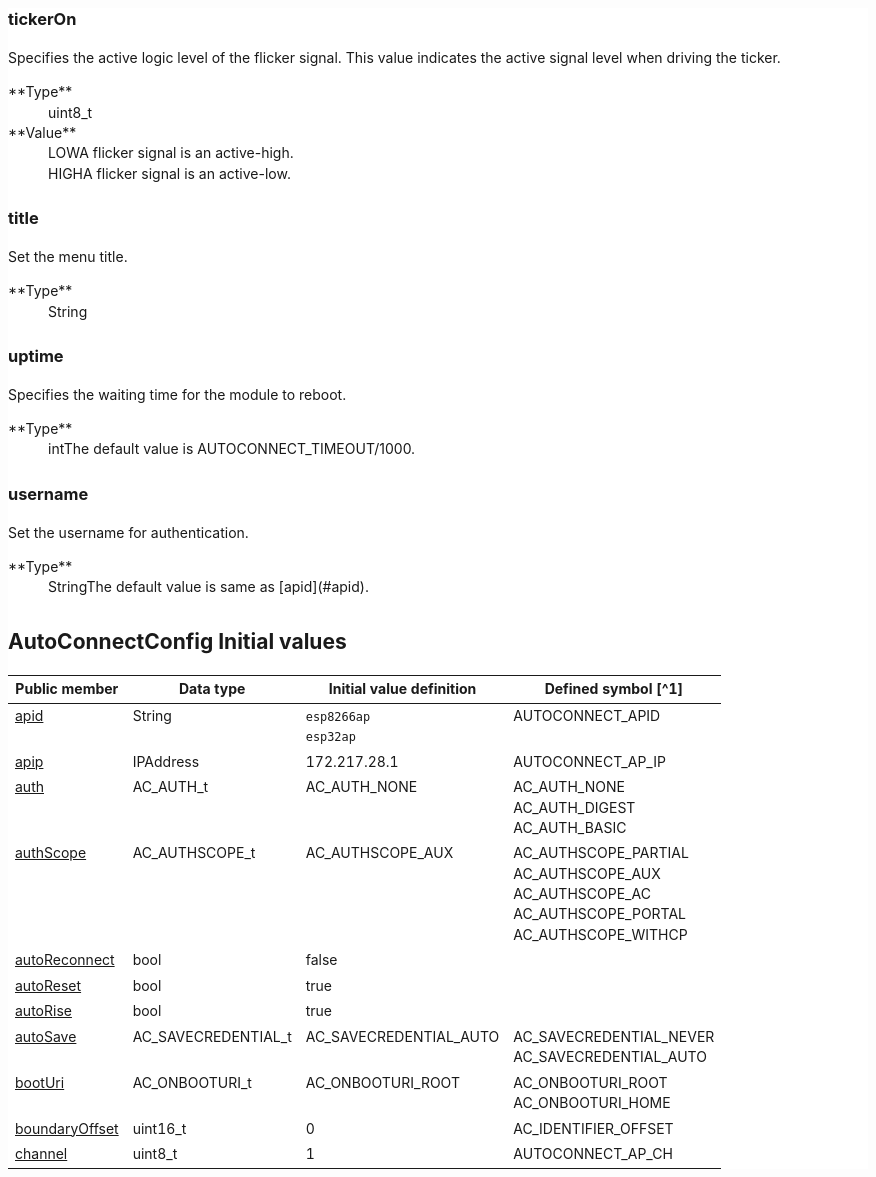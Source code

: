 ### <i class="fa fa-caret-right"></i> tickerOn

Specifies the active logic level of the flicker signal. This value indicates the active signal level when driving the ticker.
<dl class="apidl">
    <dt>**Type**</dt>
    <dd>uint8_t</dd>
    <dt>**Value**</dt>
    <dd><span class="apidef">LOW</span>A flicker signal is an active-high.<span class="apidesc"></span></dd>
    <dd><span class="apidef">HIGH</span>A flicker signal is an active-low.<span class="apidesc"></span></dd>
</dl>

### <i class="fa fa-caret-right"></i> title

Set the menu title.
<dl class="apidl">
    <dt>**Type**</dt>
    <dd>String</dd>
</dl>

### <i class="fa fa-caret-right"></i> uptime

Specifies the waiting time for the module to reboot.
<dl class="apidl">
    <dt>**Type**</dt>
    <dd><span class="apidef">int</span><span class="apidesc">The default value is AUTOCONNECT_TIMEOUT/1000.</span></dd>
</dl>

### <i class="fa fa-caret-right"></i> username

Set the username for authentication.
<dl class="apidl">
    <dt>**Type**</dt>
    <dd><span class="apidef">String</span><span class="apidesc">The default value is same as [apid](#apid).</span></dd>
</dl>

## <i class="fa fa-code"></i> AutoConnectConfig Initial values

| Public member | Data type | Initial value definition | Defined symbol [^1] |
|---------------|------|----------------|--------------------------|
| [apid](#apid) | String | `esp8266ap`<br>`esp32ap` | AUTOCONNECT_APID |
| [apip](#apip) | IPAddress | 172.217.28.1 | AUTOCONNECT_AP_IP |
| [auth](#auth) | AC_AUTH_t | AC_AUTH_NONE | AC_AUTH_NONE<br>AC_AUTH_DIGEST<br>AC_AUTH_BASIC |
| [authScope](#authscope) | AC_AUTHSCOPE_t | AC_AUTHSCOPE_AUX | AC_AUTHSCOPE_PARTIAL<br>AC_AUTHSCOPE_AUX<br>AC_AUTHSCOPE_AC<br>AC_AUTHSCOPE_PORTAL<br>AC_AUTHSCOPE_WITHCP |
| [autoReconnect](#autoreconnect) | bool | false | |
| [autoReset](#autoreset) | bool | true | |
| [autoRise](#autorise) | bool | true | |
| [autoSave](#autosave) | AC_SAVECREDENTIAL_t | AC_SAVECREDENTIAL_AUTO | AC_SAVECREDENTIAL_NEVER<br>AC_SAVECREDENTIAL_AUTO |
| [bootUri](#booturi) | AC_ONBOOTURI_t | AC_ONBOOTURI_ROOT | AC_ONBOOTURI_ROOT<br>AC_ONBOOTURI_HOME |
| [boundaryOffset](#boundaryoffset) | uint16_t | 0 | AC_IDENTIFIER_OFFSET |
| [channel](#channel) | uint8_t | 1 | AUTOCONNECT_AP_CH |